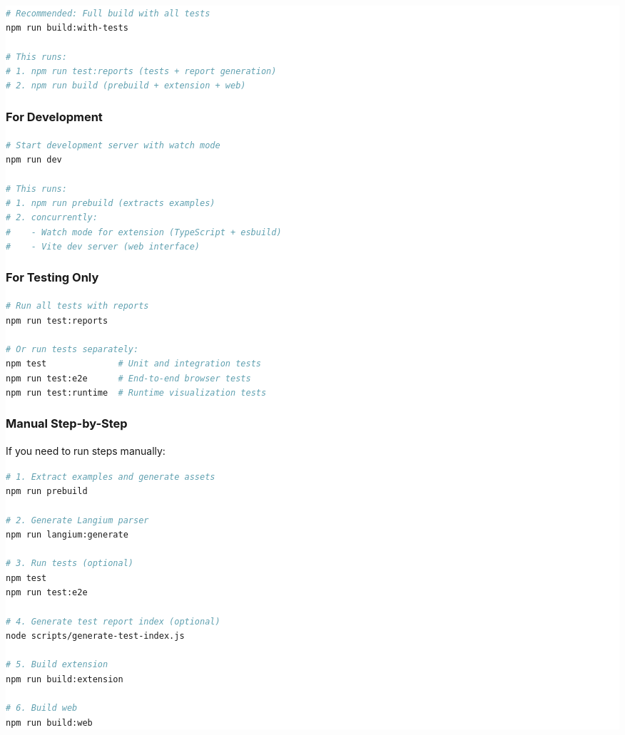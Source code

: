 ```bash
# Recommended: Full build with all tests
npm run build:with-tests

# This runs:
# 1. npm run test:reports (tests + report generation)
# 2. npm run build (prebuild + extension + web)
```

### For Development

```bash
# Start development server with watch mode
npm run dev

# This runs:
# 1. npm run prebuild (extracts examples)
# 2. concurrently:
#    - Watch mode for extension (TypeScript + esbuild)
#    - Vite dev server (web interface)
```

### For Testing Only

```bash
# Run all tests with reports
npm run test:reports

# Or run tests separately:
npm test              # Unit and integration tests
npm run test:e2e      # End-to-end browser tests
npm run test:runtime  # Runtime visualization tests
```

### Manual Step-by-Step

If you need to run steps manually:

```bash
# 1. Extract examples and generate assets
npm run prebuild

# 2. Generate Langium parser
npm run langium:generate

# 3. Run tests (optional)
npm test
npm run test:e2e

# 4. Generate test report index (optional)
node scripts/generate-test-index.js

# 5. Build extension
npm run build:extension

# 6. Build web
npm run build:web
```
